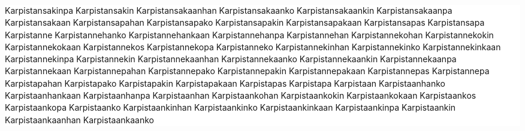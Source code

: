 Karpistansakinpa
Karpistansakin
Karpistansakaanhan
Karpistansakaanko
Karpistansakaankin
Karpistansakaanpa
Karpistansakaan
Karpistansapahan
Karpistansapako
Karpistansapakin
Karpistansapakaan
Karpistansapas
Karpistansapa
Karpistanne
Karpistannehanko
Karpistannehankaan
Karpistannehanpa
Karpistannehan
Karpistannekohan
Karpistannekokin
Karpistannekokaan
Karpistannekos
Karpistannekopa
Karpistanneko
Karpistannekinhan
Karpistannekinko
Karpistannekinkaan
Karpistannekinpa
Karpistannekin
Karpistannekaanhan
Karpistannekaanko
Karpistannekaankin
Karpistannekaanpa
Karpistannekaan
Karpistannepahan
Karpistannepako
Karpistannepakin
Karpistannepakaan
Karpistannepas
Karpistannepa
Karpistapahan
Karpistapako
Karpistapakin
Karpistapakaan
Karpistapas
Karpistapa
Karpistaan
Karpistaanhanko
Karpistaanhankaan
Karpistaanhanpa
Karpistaanhan
Karpistaankohan
Karpistaankokin
Karpistaankokaan
Karpistaankos
Karpistaankopa
Karpistaanko
Karpistaankinhan
Karpistaankinko
Karpistaankinkaan
Karpistaankinpa
Karpistaankin
Karpistaankaanhan
Karpistaankaanko